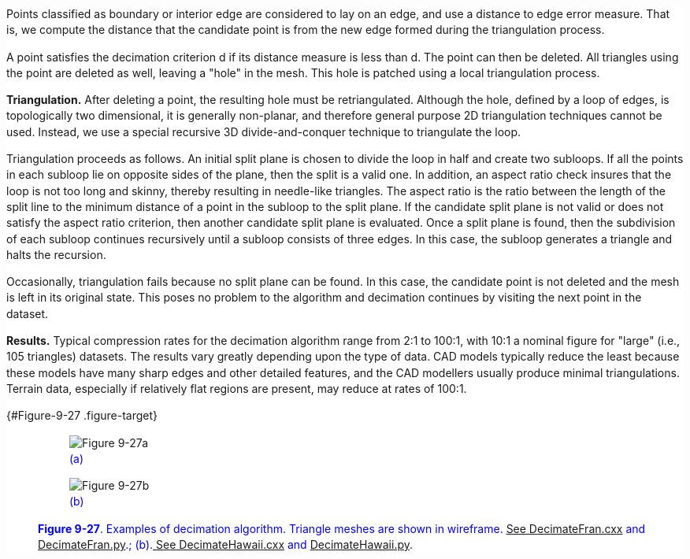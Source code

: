 Points classified as boundary or interior edge are considered to lay on an edge, and use a distance to edge error measure. That is, we compute the distance that the candidate point is from the new edge formed during the triangulation process.

A point satisfies the decimation criterion d if its distance measure is less than d. The point can then be deleted. All triangles using the point are deleted as well, leaving a "hole" in the mesh. This hole is patched using a local triangulation process.

**Triangulation.** After deleting a point, the resulting hole must be retriangulated. Although the hole, defined by a loop of edges, is topologically two dimensional, it is generally non-planar, and therefore general purpose 2D triangulation techniques cannot be used. Instead, we use a special recursive 3D divide-and-conquer technique to triangulate the loop.

Triangulation proceeds as follows. An initial split plane is chosen to divide the loop in half and create two subloops. If all the points in each subloop lie on opposite sides of the plane, then the split is a valid one. In addition, an aspect ratio check insures that the loop is not too long and skinny, thereby resulting in needle-like triangles. The aspect ratio is the ratio between the length of the split line to the minimum distance of a point in the subloop to the split plane. If the candidate split plane is not valid or does not satisfy the aspect ratio criterion, then another candidate split plane is evaluated. Once a split plane is found, then the subdivision of each subloop continues recursively until a subloop consists of three edges. In this case, the subloop generates a triangle and halts the recursion.

Occasionally, triangulation fails because no split plane can be found. In this case, the candidate point is not deleted and the mesh is left in its original state. This poses no problem to the algorithm and decimation continues by visiting the next point in the dataset.

**Results.** Typical compression rates for the decimation algorithm range from 2:1 to 100:1, with 10:1 a nominal figure for "large" (i.e., 105 triangles) datasets. The results vary greatly depending upon the type of data. CAD models typically reduce the least because these models have many sharp  edges and other detailed features, and the CAD modellers usually produce minimal triangulations. Terrain data, especially if relatively flat regions are present, may reduce at rates of 100:1.

{#Figure-9-27 .figure-target}
&nbsp;
<figure>
 <figure id="Figure-9-27a">
   <img src="https://raw.githubusercontent.com/Kitware/vtk-examples/gh-pages/src/Testing/Baseline/Cxx/VisualizationAlgorithms/TestDecimateFran.png?raw=true" width="640" alt="Figure 9-27a">
   <figcaption style="color:blue">(a)</figcaption>
 </figure>
 <figure id="Figure-9-27b">
   <img src="https://raw.githubusercontent.com/Kitware/vtk-examples/gh-pages/src/Testing/Baseline/Cxx/VisualizationAlgorithms/TestDecimateHawaii.png?raw=true" width="640" alt="Figure 9-27b">
   <figcaption style="color:blue">(b)</figcaption>
 </figure>
 <figcaption style="color:blue"><b>Figure 9-27</b>. Examples of decimation algorithm. Triangle meshes are shown in wireframe. <a href="https://kitware.github.io/vtk-examples/site/Cxx/VisualizationAlgorithms/DecimateFran" title="DecimateFran"> See DecimateFran.cxx</a> and <a href="https://kitware.github.io/vtk-examples/site/Python/VisualizationAlgorithms/DecimateFran" title="DecimateFran"> DecimateFran.py</a>.; (b).<a href="https://kitware.github.io/vtk-examples/site/Cxx/VisualizationAlgorithms/DecimateHawaii" title="DecimateHawaii"> See DecimateHawaii.cxx</a> and <a href="https://kitware.github.io/vtk-examples/site/Python/VisualizationAlgorithms/DecimateHawaii" title="DecimateHawaii"> DecimateHawaii.py</a>.</figcaption>
</figure>
